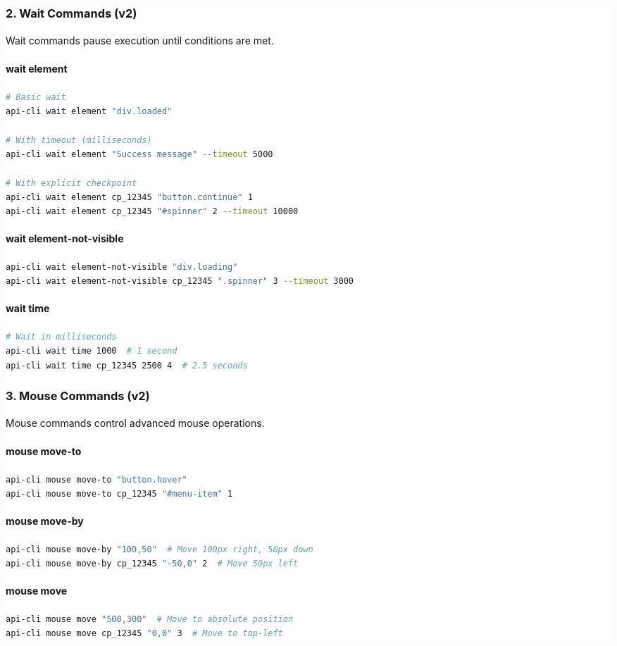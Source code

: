 ### 2. Wait Commands (v2)

Wait commands pause execution until conditions are met.

#### wait element

```bash
# Basic wait
api-cli wait element "div.loaded"

# With timeout (milliseconds)
api-cli wait element "Success message" --timeout 5000

# With explicit checkpoint
api-cli wait element cp_12345 "button.continue" 1
api-cli wait element cp_12345 "#spinner" 2 --timeout 10000
```

#### wait element-not-visible

```bash
api-cli wait element-not-visible "div.loading"
api-cli wait element-not-visible cp_12345 ".spinner" 3 --timeout 3000
```

#### wait time

```bash
# Wait in milliseconds
api-cli wait time 1000  # 1 second
api-cli wait time cp_12345 2500 4  # 2.5 seconds
```

### 3. Mouse Commands (v2)

Mouse commands control advanced mouse operations.

#### mouse move-to

```bash
api-cli mouse move-to "button.hover"
api-cli mouse move-to cp_12345 "#menu-item" 1
```

#### mouse move-by

```bash
api-cli mouse move-by "100,50"  # Move 100px right, 50px down
api-cli mouse move-by cp_12345 "-50,0" 2  # Move 50px left
```

#### mouse move

```bash
api-cli mouse move "500,300"  # Move to absolute position
api-cli mouse move cp_12345 "0,0" 3  # Move to top-left
```
